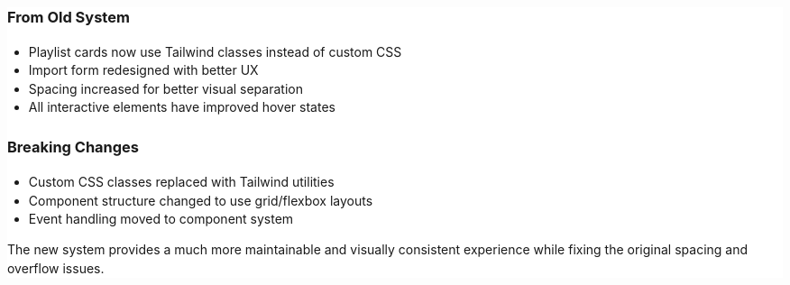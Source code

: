 ### From Old System
- Playlist cards now use Tailwind classes instead of custom CSS
- Import form redesigned with better UX
- Spacing increased for better visual separation
- All interactive elements have improved hover states

### Breaking Changes
- Custom CSS classes replaced with Tailwind utilities
- Component structure changed to use grid/flexbox layouts
- Event handling moved to component system

The new system provides a much more maintainable and visually consistent experience while fixing the original spacing and overflow issues.